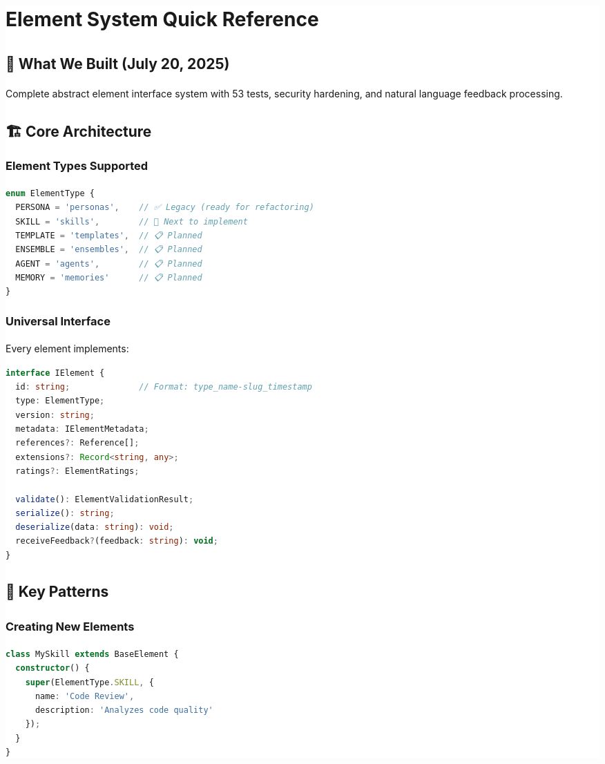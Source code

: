# Element System Quick Reference

## 🚀 What We Built (July 20, 2025)

Complete abstract element interface system with 53 tests, security hardening, and natural language feedback processing.

## 🏗️ Core Architecture

### Element Types Supported
```typescript
enum ElementType {
  PERSONA = 'personas',    // ✅ Legacy (ready for refactoring)
  SKILL = 'skills',        // 🔄 Next to implement
  TEMPLATE = 'templates',  // 📋 Planned
  ENSEMBLE = 'ensembles',  // 📋 Planned  
  AGENT = 'agents',        // 📋 Planned
  MEMORY = 'memories'      // 📋 Planned
}
```

### Universal Interface
Every element implements:
```typescript
interface IElement {
  id: string;              // Format: type_name-slug_timestamp
  type: ElementType;
  version: string;
  metadata: IElementMetadata;
  references?: Reference[];
  extensions?: Record<string, any>;
  ratings?: ElementRatings;
  
  validate(): ElementValidationResult;
  serialize(): string;
  deserialize(data: string): void;
  receiveFeedback?(feedback: string): void;
}
```

## 🎯 Key Patterns

### Creating New Elements
```typescript
class MySkill extends BaseElement {
  constructor() {
    super(ElementType.SKILL, { 
      name: 'Code Review',
      description: 'Analyzes code quality'
    });
  }
}
```
